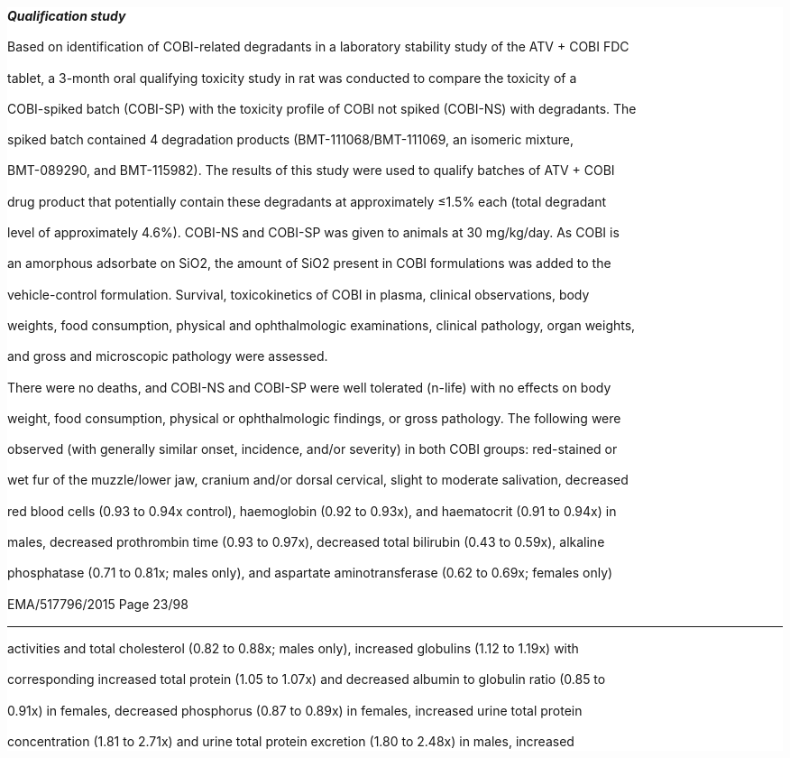 ***Qualification study***

Based on identification of COBI-related degradants in a laboratory stability study of the ATV + COBI FDC

tablet, a 3-month oral qualifying toxicity study in rat was conducted to compare the toxicity of a

COBI-spiked batch (COBI-SP) with the toxicity profile of COBI not spiked (COBI-NS) with degradants. The

spiked batch contained 4 degradation products (BMT-111068/BMT-111069, an isomeric mixture,

BMT-089290, and BMT-115982). The results of this study were used to qualify batches of ATV + COBI

drug product that potentially contain these degradants at approximately ≤1.5% each (total degradant

level of approximately 4.6%). COBI-NS and COBI-SP was given to animals at 30 mg/kg/day. As COBI is

an amorphous adsorbate on SiO2, the amount of SiO2 present in COBI formulations was added to the

vehicle-control formulation. Survival, toxicokinetics of COBI in plasma, clinical observations, body

weights, food consumption, physical and ophthalmologic examinations, clinical pathology, organ weights,

and gross and microscopic pathology were assessed.

There were no deaths, and COBI-NS and COBI-SP were well tolerated (n-life) with no effects on body

weight, food consumption, physical or ophthalmologic findings, or gross pathology. The following were

observed (with generally similar onset, incidence, and/or severity) in both COBI groups: red-stained or

wet fur of the muzzle/lower jaw, cranium and/or dorsal cervical, slight to moderate salivation, decreased

red blood cells (0.93 to 0.94x control), haemoglobin (0.92 to 0.93x), and haematocrit (0.91 to 0.94x) in

males, decreased prothrombin time (0.93 to 0.97x), decreased total bilirubin (0.43 to 0.59x), alkaline

phosphatase (0.71 to 0.81x; males only), and aspartate aminotransferase (0.62 to 0.69x; females only)

EMA/517796/2015 Page 23/98


-----

activities and total cholesterol (0.82 to 0.88x; males only), increased globulins (1.12 to 1.19x) with

corresponding increased total protein (1.05 to 1.07x) and decreased albumin to globulin ratio (0.85 to

0.91x) in females, decreased phosphorus (0.87 to 0.89x) in females, increased urine total protein

concentration (1.81 to 2.71x) and urine total protein excretion (1.80 to 2.48x) in males, increased
